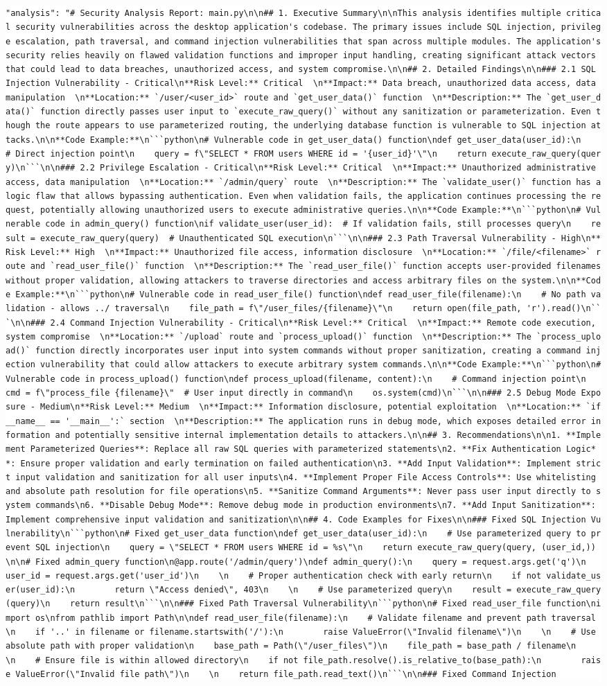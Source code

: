     "analysis": "# Security Analysis Report: main.py\n\n## 1. Executive Summary\n\nThis analysis identifies multiple critical security vulnerabilities across the desktop application's codebase. The primary issues include SQL injection, privilege escalation, path traversal, and command injection vulnerabilities that span across multiple modules. The application's security relies heavily on flawed validation functions and improper input handling, creating significant attack vectors that could lead to data breaches, unauthorized access, and system compromise.\n\n## 2. Detailed Findings\n\n### 2.1 SQL Injection Vulnerability - Critical\n**Risk Level:** Critical  \n**Impact:** Data breach, unauthorized data access, data manipulation  \n**Location:** `/user/<user_id>` route and `get_user_data()` function  \n**Description:** The `get_user_data()` function directly passes user input to `execute_raw_query()` without any sanitization or parameterization. Even though the route appears to use parameterized routing, the underlying database function is vulnerable to SQL injection attacks.\n\n**Code Example:**\n```python\n# Vulnerable code in get_user_data() function\ndef get_user_data(user_id):\n    # Direct injection point\n    query = f\"SELECT * FROM users WHERE id = '{user_id}'\"\n    return execute_raw_query(query)\n```\n\n### 2.2 Privilege Escalation - Critical\n**Risk Level:** Critical  \n**Impact:** Unauthorized administrative access, data manipulation  \n**Location:** `/admin/query` route  \n**Description:** The `validate_user()` function has a logic flaw that allows bypassing authentication. Even when validation fails, the application continues processing the request, potentially allowing unauthorized users to execute administrative queries.\n\n**Code Example:**\n```python\n# Vulnerable code in admin_query() function\nif validate_user(user_id):  # If validation fails, still processes query\n    result = execute_raw_query(query)  # Unauthenticated SQL execution\n```\n\n### 2.3 Path Traversal Vulnerability - High\n**Risk Level:** High  \n**Impact:** Unauthorized file access, information disclosure  \n**Location:** `/file/<filename>` route and `read_user_file()` function  \n**Description:** The `read_user_file()` function accepts user-provided filenames without proper validation, allowing attackers to traverse directories and access arbitrary files on the system.\n\n**Code Example:**\n```python\n# Vulnerable code in read_user_file() function\ndef read_user_file(filename):\n    # No path validation - allows ../ traversal\n    file_path = f\"/user_files/{filename}\"\n    return open(file_path, 'r').read()\n```\n\n### 2.4 Command Injection Vulnerability - Critical\n**Risk Level:** Critical  \n**Impact:** Remote code execution, system compromise  \n**Location:** `/upload` route and `process_upload()` function  \n**Description:** The `process_upload()` function directly incorporates user input into system commands without proper sanitization, creating a command injection vulnerability that could allow attackers to execute arbitrary system commands.\n\n**Code Example:**\n```python\n# Vulnerable code in process_upload() function\ndef process_upload(filename, content):\n    # Command injection point\n    cmd = f\"process_file {filename}\"  # User input directly in command\n    os.system(cmd)\n```\n\n### 2.5 Debug Mode Exposure - Medium\n**Risk Level:** Medium  \n**Impact:** Information disclosure, potential exploitation  \n**Location:** `if __name__ == '__main__':` section  \n**Description:** The application runs in debug mode, which exposes detailed error information and potentially sensitive internal implementation details to attackers.\n\n## 3. Recommendations\n\n1. **Implement Parameterized Queries**: Replace all raw SQL queries with parameterized statements\n2. **Fix Authentication Logic**: Ensure proper validation and early termination on failed authentication\n3. **Add Input Validation**: Implement strict input validation and sanitization for all user inputs\n4. **Implement Proper File Access Controls**: Use whitelisting and absolute path resolution for file operations\n5. **Sanitize Command Arguments**: Never pass user input directly to system commands\n6. **Disable Debug Mode**: Remove debug mode in production environments\n7. **Add Input Sanitization**: Implement comprehensive input validation and sanitization\n\n## 4. Code Examples for Fixes\n\n### Fixed SQL Injection Vulnerability\n```python\n# Fixed get_user_data function\ndef get_user_data(user_id):\n    # Use parameterized query to prevent SQL injection\n    query = \"SELECT * FROM users WHERE id = %s\"\n    return execute_raw_query(query, (user_id,))\n\n# Fixed admin_query function\n@app.route('/admin/query')\ndef admin_query():\n    query = request.args.get('q')\n    user_id = request.args.get('user_id')\n    \n    # Proper authentication check with early return\n    if not validate_user(user_id):\n        return \"Access denied\", 403\n    \n    # Use parameterized query\n    result = execute_raw_query(query)\n    return result\n```\n\n### Fixed Path Traversal Vulnerability\n```python\n# Fixed read_user_file function\nimport os\nfrom pathlib import Path\n\ndef read_user_file(filename):\n    # Validate filename and prevent path traversal\n    if '..' in filename or filename.startswith('/'):\n        raise ValueError(\"Invalid filename\")\n    \n    # Use absolute path with proper validation\n    base_path = Path(\"/user_files\")\n    file_path = base_path / filename\n    \n    # Ensure file is within allowed directory\n    if not file_path.resolve().is_relative_to(base_path):\n        raise ValueError(\"Invalid file path\")\n    \n    return file_path.read_text()\n```\n\n### Fixed Command Injection